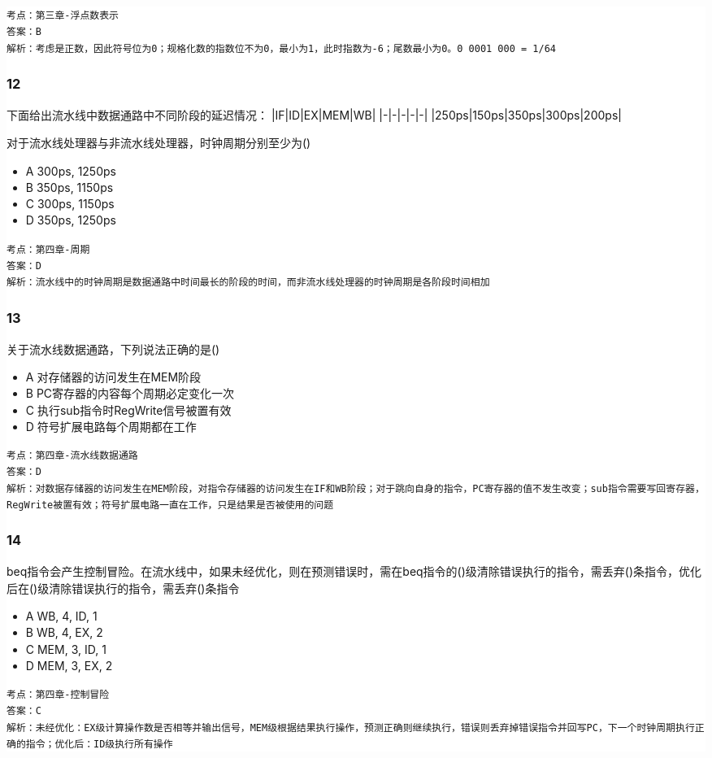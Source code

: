 ```
考点：第三章-浮点数表示
答案：B
解析：考虑是正数，因此符号位为0；规格化数的指数位不为0，最小为1，此时指数为-6；尾数最小为0。0 0001 000 = 1/64
```

### 12

下面给出流水线中数据通路中不同阶段的延迟情况：
|IF|ID|EX|MEM|WB|
|-|-|-|-|-|
|250ps|150ps|350ps|300ps|200ps|

对于流水线处理器与非流水线处理器，时钟周期分别至少为()

- A 300ps, 1250ps
- B 350ps, 1150ps
- C 300ps, 1150ps
- D 350ps, 1250ps

```
考点：第四章-周期
答案：D
解析：流水线中的时钟周期是数据通路中时间最长的阶段的时间，而非流水线处理器的时钟周期是各阶段时间相加
```

### 13

关于流水线数据通路，下列说法正确的是()

- A 对存储器的访问发生在MEM阶段
- B PC寄存器的内容每个周期必定变化一次
- C 执行sub指令时RegWrite信号被置有效
- D 符号扩展电路每个周期都在工作

```
考点：第四章-流水线数据通路
答案：D
解析：对数据存储器的访问发生在MEM阶段，对指令存储器的访问发生在IF和WB阶段；对于跳向自身的指令，PC寄存器的值不发生改变；sub指令需要写回寄存器，RegWrite被置有效；符号扩展电路一直在工作，只是结果是否被使用的问题
```

### 14

beq指令会产生控制冒险。在流水线中，如果未经优化，则在预测错误时，需在beq指令的()级清除错误执行的指令，需丢弃()条指令，优化后在()级清除错误执行的指令，需丢弃()条指令

- A WB, 4, ID, 1
- B WB, 4, EX, 2
- C MEM, 3, ID, 1
- D MEM, 3, EX, 2

```
考点：第四章-控制冒险
答案：C
解析：未经优化：EX级计算操作数是否相等并输出信号，MEM级根据结果执行操作，预测正确则继续执行，错误则丢弃掉错误指令并回写PC，下一个时钟周期执行正确的指令；优化后：ID级执行所有操作
```
